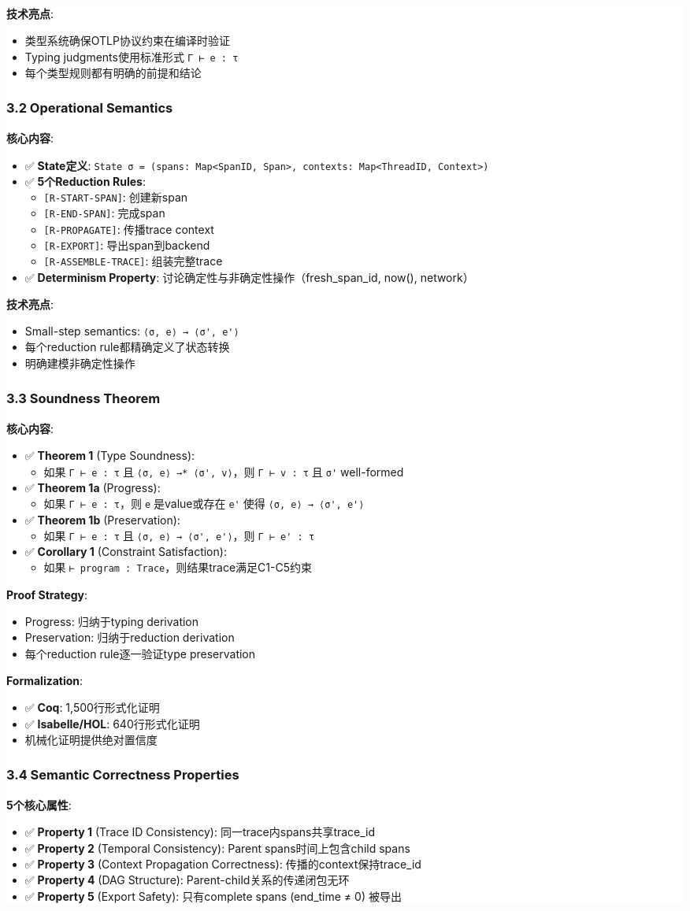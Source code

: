 **技术亮点**:

- 类型系统确保OTLP协议约束在编译时验证
- Typing judgments使用标准形式 `Γ ⊢ e : τ`
- 每个类型规则都有明确的前提和结论

### 3.2 Operational Semantics

**核心内容**:

- ✅ **State定义**: `State σ = (spans: Map<SpanID, Span>, contexts: Map<ThreadID, Context>)`
- ✅ **5个Reduction Rules**:
  - `[R-START-SPAN]`: 创建新span
  - `[R-END-SPAN]`: 完成span
  - `[R-PROPAGATE]`: 传播trace context
  - `[R-EXPORT]`: 导出span到backend
  - `[R-ASSEMBLE-TRACE]`: 组装完整trace
- ✅ **Determinism Property**: 讨论确定性与非确定性操作（fresh_span_id, now(), network）

**技术亮点**:

- Small-step semantics: `⟨σ, e⟩ → ⟨σ', e'⟩`
- 每个reduction rule都精确定义了状态转换
- 明确建模非确定性操作

### 3.3 Soundness Theorem

**核心内容**:

- ✅ **Theorem 1** (Type Soundness):
  - 如果 `Γ ⊢ e : τ` 且 `⟨σ, e⟩ →* ⟨σ', v⟩`，则 `Γ ⊢ v : τ` 且 `σ'` well-formed
- ✅ **Theorem 1a** (Progress):
  - 如果 `Γ ⊢ e : τ`，则 `e` 是value或存在 `e'` 使得 `⟨σ, e⟩ → ⟨σ', e'⟩`
- ✅ **Theorem 1b** (Preservation):
  - 如果 `Γ ⊢ e : τ` 且 `⟨σ, e⟩ → ⟨σ', e'⟩`，则 `Γ ⊢ e' : τ`
- ✅ **Corollary 1** (Constraint Satisfaction):
  - 如果 `⊢ program : Trace`，则结果trace满足C1-C5约束

**Proof Strategy**:

- Progress: 归纳于typing derivation
- Preservation: 归纳于reduction derivation
- 每个reduction rule逐一验证type preservation

**Formalization**:

- ✅ **Coq**: 1,500行形式化证明
- ✅ **Isabelle/HOL**: 640行形式化证明
- 机械化证明提供绝对置信度

### 3.4 Semantic Correctness Properties

**5个核心属性**:

- ✅ **Property 1** (Trace ID Consistency): 同一trace内spans共享trace_id
- ✅ **Property 2** (Temporal Consistency): Parent spans时间上包含child spans
- ✅ **Property 3** (Context Propagation Correctness): 传播的context保持trace_id
- ✅ **Property 4** (DAG Structure): Parent-child关系的传递闭包无环
- ✅ **Property 5** (Export Safety): 只有complete spans (end_time ≠ 0) 被导出
